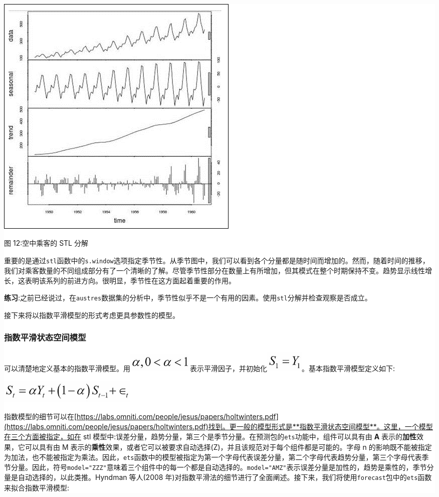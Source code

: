 ![Seasonal, trend, and loess fitting](img/00508.jpeg)

图 12:空中乘客的 STL 分解

重要的是通过`stl`函数中的`s.window`选项指定季节性。从季节图中，我们可以看到各个分量都是随时间而增加的。然而，随着时间的推移，我们对乘客数量的不同组成部分有了一个清晰的了解。尽管季节性部分在数量上有所增加，但其模式在整个时期保持不变。趋势显示线性增长，这表明该系列的前进方向。很明显，季节性在这方面起着重要的作用。

**练习**:之前已经说过，在`austres`数据集的分析中，季节性似乎不是一个有用的因素。使用`stl`分解并检查观察是否成立。

接下来将以指数平滑模型的形式考虑更具参数性的模型。

### 指数平滑状态空间模型

可以清楚地定义基本的指数平滑模型。用![Exponential smoothing state space model](img/00509.jpeg)表示平滑因子，并初始化![Exponential smoothing state space model](img/00510.jpeg)。基本指数平滑模型定义如下:

![Exponential smoothing state space model](img/00511.jpeg)

指数模型的细节可以在[https://labs.omniti.com/people/jesus/papers/holtwinters.pdf](https://labs.omniti.com/people/jesus/papers/holtwinters.pdf)找到。更一般的模型形式是**指数平滑状态空间模型**。这里，一个模型在三个方面被指定，如在 stl 模型中:误差分量，趋势分量，第三个是季节分量。在预测包的`ets`功能中，组件可以具有由 **A** 表示的**加性**效果，它可以具有由 M 表示的**乘性**效果，或者它可以被要求自动选择(Z)，并且该规范对于每个组件都是可能的。字母 n 的影响既不能被指定为加法，也不能被指定为乘法。因此，`ets`函数中的模型被指定为第一个字母代表误差分量，第二个字母代表趋势分量，第三个字母代表季节分量。因此，符号`model="ZZZ"`意味着三个组件中的每一个都是自动选择的。`model="AMZ"`表示误差分量是加性的，趋势是乘性的，季节分量是自动选择的，以此类推。Hyndman 等人(2008 年)对指数平滑法的细节进行了全面阐述。接下来，我们将使用`forecast`包中的`ets`函数来拟合指数平滑模型:
